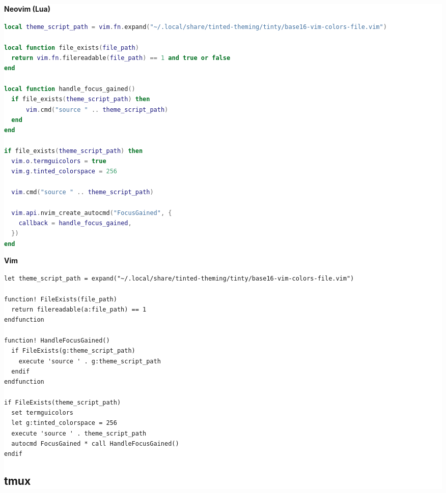 **Neovim (Lua)**

```lua
local theme_script_path = vim.fn.expand("~/.local/share/tinted-theming/tinty/base16-vim-colors-file.vim")

local function file_exists(file_path)
  return vim.fn.filereadable(file_path) == 1 and true or false
end

local function handle_focus_gained()
  if file_exists(theme_script_path) then
      vim.cmd("source " .. theme_script_path)
  end
end

if file_exists(theme_script_path) then
  vim.o.termguicolors = true
  vim.g.tinted_colorspace = 256

  vim.cmd("source " .. theme_script_path)

  vim.api.nvim_create_autocmd("FocusGained", {
    callback = handle_focus_gained,
  })
end
```

**Vim**

```vim
let theme_script_path = expand("~/.local/share/tinted-theming/tinty/base16-vim-colors-file.vim")

function! FileExists(file_path)
  return filereadable(a:file_path) == 1
endfunction

function! HandleFocusGained()
  if FileExists(g:theme_script_path)
    execute 'source ' . g:theme_script_path
  endif
endfunction

if FileExists(theme_script_path)
  set termguicolors
  let g:tinted_colorspace = 256
  execute 'source ' . theme_script_path
  autocmd FocusGained * call HandleFocusGained()
endif
```

## tmux
